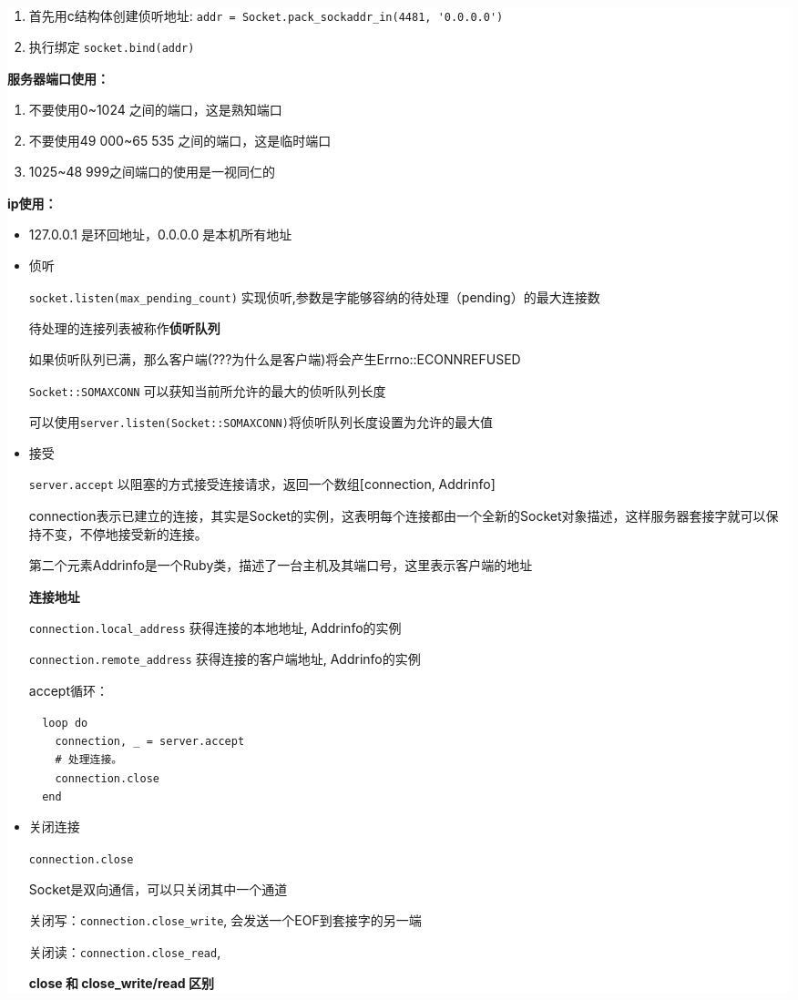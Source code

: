   1. 首先用c结构体创建侦听地址: `addr = Socket.pack_sockaddr_in(4481, '0.0.0.0')`

  2. 执行绑定 `socket.bind(addr)`

  **服务器端口使用：**

  1. 不要使用0~1024 之间的端口，这是熟知端口

  2. 不要使用49 000~65 535 之间的端口，这是临时端口

  3. 1025~48 999之间端口的使用是一视同仁的

  **ip使用：**

  * 127.0.0.1 是环回地址，0.0.0.0 是本机所有地址

* 侦听

  `socket.listen(max_pending_count)` 实现侦听,参数是字能够容纳的待处理（pending）的最大连接数

  待处理的连接列表被称作**侦听队列**

  如果侦听队列已满，那么客户端(???为什么是客户端)将会产生Errno::ECONNREFUSED

  `Socket::SOMAXCONN` 可以获知当前所允许的最大的侦听队列长度

  可以使用`server.listen(Socket::SOMAXCONN)`将侦听队列长度设置为允许的最大值


* 接受

  `server.accept` 以阻塞的方式接受连接请求，返回一个数组[connection, Addrinfo]

  connection表示已建立的连接，其实是Socket的实例，这表明每个连接都由一个全新的Socket对象描述，这样服务器套接字就可以保持不变，不停地接受新的连接。

  第二个元素Addrinfo是一个Ruby类，描述了一台主机及其端口号，这里表示客户端的地址

  **连接地址**

  `connection.local_address`  获得连接的本地地址, Addrinfo的实例

  `connection.remote_address` 获得连接的客户端地址, Addrinfo的实例

  accept循环：

        loop do
          connection, _ = server.accept
          # 处理连接。
          connection.close
        end

* 关闭连接


  `connection.close`

  Socket是双向通信，可以只关闭其中一个通道

  关闭写：`connection.close_write`, 会发送一个EOF到套接字的另一端

  关闭读：`connection.close_read`,

  **close 和 close_write/read 区别**

